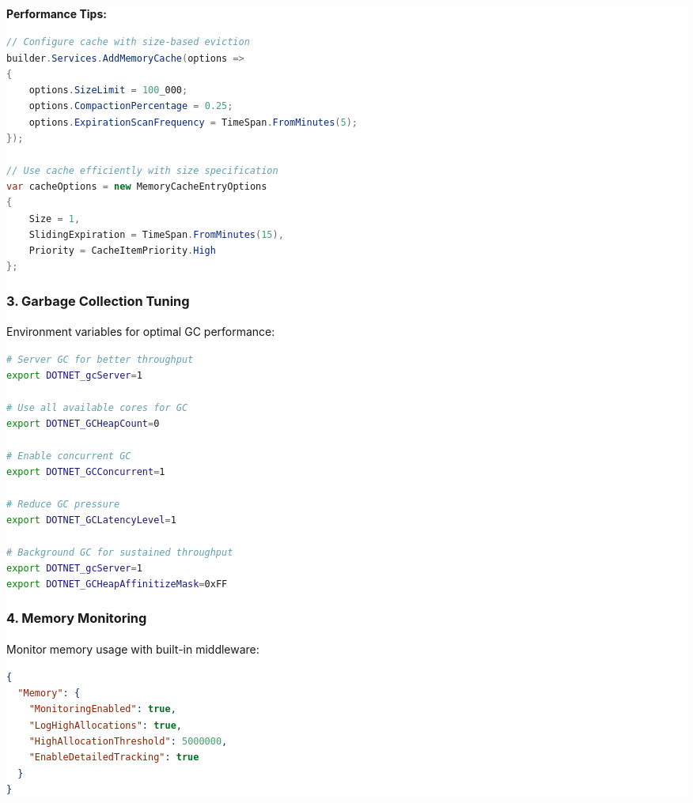 **Performance Tips:**
```csharp
// Configure cache with size-based eviction
builder.Services.AddMemoryCache(options =>
{
    options.SizeLimit = 100_000;
    options.CompactionPercentage = 0.25;
    options.ExpirationScanFrequency = TimeSpan.FromMinutes(5);
});

// Use cache efficiently with size specification
var cacheOptions = new MemoryCacheEntryOptions
{
    Size = 1,
    SlidingExpiration = TimeSpan.FromMinutes(15),
    Priority = CacheItemPriority.High
};
```

### 3. Garbage Collection Tuning

Environment variables for optimal GC performance:

```bash
# Server GC for better throughput
export DOTNET_gcServer=1

# Use all available cores for GC
export DOTNET_GCHeapCount=0

# Enable concurrent GC
export DOTNET_GCConcurrent=1

# Reduce GC pressure
export DOTNET_GCLatencyLevel=1

# Background GC for sustained throughput
export DOTNET_gcServer=1
export DOTNET_GCHeapAffinitizeMask=0xFF
```

### 4. Memory Monitoring

Monitor memory usage with built-in middleware:

```json
{
  "Memory": {
    "MonitoringEnabled": true,
    "LogHighAllocations": true,
    "HighAllocationThreshold": 5000000,
    "EnableDetailedTracking": true
  }
}
```
